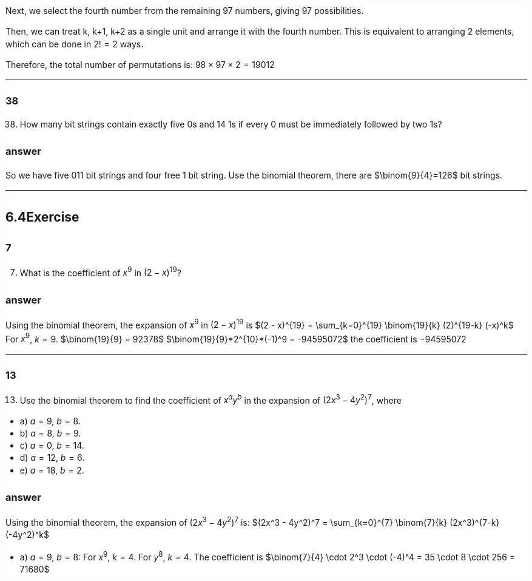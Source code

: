 Next, we select the fourth number from the remaining 97 numbers, giving 97 possibilities.

Then, we can treat k, k+1, k+2 as a single unit and arrange it with the fourth number. This is equivalent to arranging 2 elements, which can be done in $2! = 2$ ways.

Therefore, the total number of permutations is: $98 \times 97 \times 2 = 19012$

---

### 38
38. How many bit strings contain exactly five 0s and 14 1s if every 0 must be immediately followed by two 1s?

### answer
So we have five $011$ bit strings and four free $1$ bit string.
Use the binomial theorem,
there are $\binom{9}{4}=126$ bit strings. 

---

## 6.4Exercise
### 7
7. What is the coefficient of $x^9$ in $(2 - x)^{19}$?

### answer
Using the binomial theorem, the expansion of $x^9$ in $(2 - x)^{19}$ is
$(2 - x)^{19} = \sum_{k=0}^{19} \binom{19}{k} (2)^{19-k} (-x)^k$
For $x^9$, $k = 9$.
$\binom{19}{9} = 92378$
$\binom{19}{9}*2^{10}*(-1)^9 = -94595072$
the coefficient is $-94595072$

---

### 13
13. Use the binomial theorem to find the coefficient of $x^ay^b$ in the expansion of $(2x^3 - 4y^2)^7$, where  
- a) $a = 9$, $b = 8$. 
- b) $a = 8$, $b = 9$. 
- c) $a = 0$, $b = 14$. 
- d) $a = 12$, $b = 6$. 
- e) $a = 18$, $b = 2$.

### answer
Using the binomial theorem, the expansion of $(2x^3 - 4y^2)^7$ is:
$(2x^3 - 4y^2)^7 = \sum_{k=0}^{7} \binom{7}{k} (2x^3)^{7-k} (-4y^2)^k$

- a) $a = 9$, $b = 8$:
   For $x^9$, $k = 4$.
   For $y^8$, $k = 4$.
   The coefficient is $\binom{7}{4} \cdot 2^3 \cdot (-4)^4 = 35 \cdot 8 \cdot 256 = 71680$
